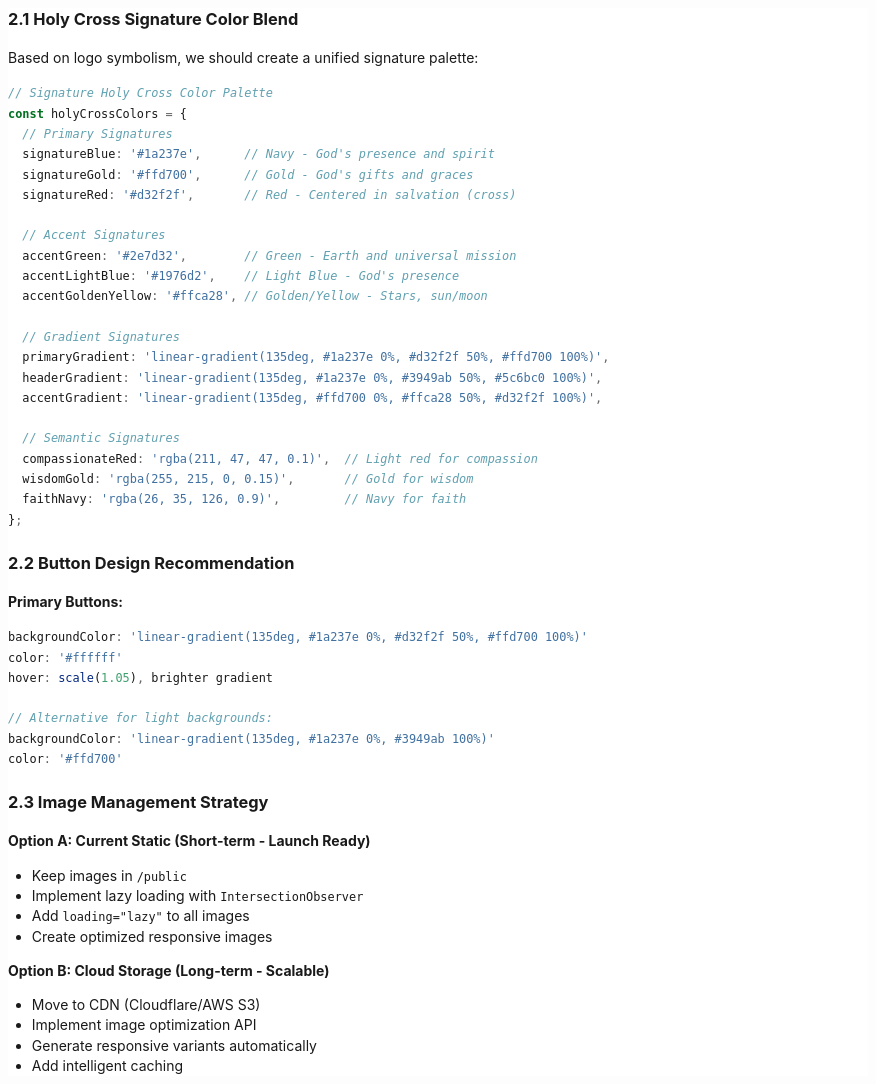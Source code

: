 ### 2.1 Holy Cross Signature Color Blend

Based on logo symbolism, we should create a unified signature palette:

```typescript
// Signature Holy Cross Color Palette
const holyCrossColors = {
  // Primary Signatures
  signatureBlue: '#1a237e',      // Navy - God's presence and spirit
  signatureGold: '#ffd700',      // Gold - God's gifts and graces
  signatureRed: '#d32f2f',       // Red - Centered in salvation (cross)
  
  // Accent Signatures
  accentGreen: '#2e7d32',        // Green - Earth and universal mission
  accentLightBlue: '#1976d2',    // Light Blue - God's presence
  accentGoldenYellow: '#ffca28', // Golden/Yellow - Stars, sun/moon
  
  // Gradient Signatures
  primaryGradient: 'linear-gradient(135deg, #1a237e 0%, #d32f2f 50%, #ffd700 100%)',
  headerGradient: 'linear-gradient(135deg, #1a237e 0%, #3949ab 50%, #5c6bc0 100%)',
  accentGradient: 'linear-gradient(135deg, #ffd700 0%, #ffca28 50%, #d32f2f 100%)',
  
  // Semantic Signatures
  compassionateRed: 'rgba(211, 47, 47, 0.1)',  // Light red for compassion
  wisdomGold: 'rgba(255, 215, 0, 0.15)',       // Gold for wisdom
  faithNavy: 'rgba(26, 35, 126, 0.9)',         // Navy for faith
};
```

### 2.2 Button Design Recommendation

**Primary Buttons:**
```typescript
backgroundColor: 'linear-gradient(135deg, #1a237e 0%, #d32f2f 50%, #ffd700 100%)'
color: '#ffffff'
hover: scale(1.05), brighter gradient

// Alternative for light backgrounds:
backgroundColor: 'linear-gradient(135deg, #1a237e 0%, #3949ab 100%)'
color: '#ffd700'
```

### 2.3 Image Management Strategy

**Option A: Current Static (Short-term - Launch Ready)**
- Keep images in `/public`
- Implement lazy loading with `IntersectionObserver`
- Add `loading="lazy"` to all images
- Create optimized responsive images

**Option B: Cloud Storage (Long-term - Scalable)**
- Move to CDN (Cloudflare/AWS S3)
- Implement image optimization API
- Generate responsive variants automatically
- Add intelligent caching
